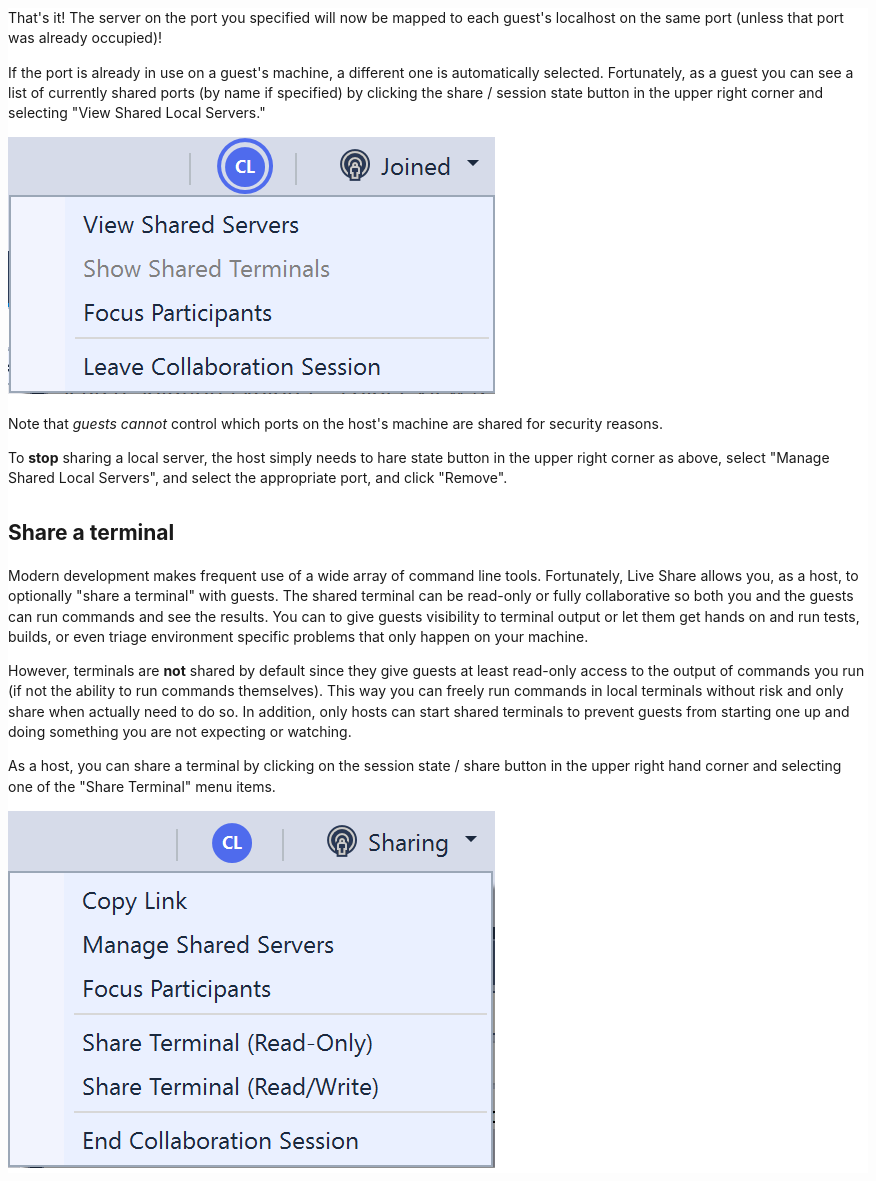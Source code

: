 That's it! The server on the port you specified will now be mapped to each guest's localhost on the same port (unless that port was already occupied)!

If the port is already in use on a guest's machine, a different one is automatically selected. Fortunately, as a guest you can see a list of currently shared ports (by name if specified) by clicking the share / session state button in the upper right corner and selecting "View Shared Local Servers."

![Viw Shared Local Servers](../media/vs-view-shared-servers.png)

Note that *guests cannot* control which ports on the host's machine are shared for security reasons.

To **stop** sharing a local server, the host simply needs to hare state button in the upper right corner as above, select "Manage Shared Local Servers", and select the appropriate port, and click "Remove".

## Share a terminal

Modern development makes frequent use of a wide array of command line tools. Fortunately, Live Share allows you, as a host, to optionally "share a terminal" with guests. The shared terminal can be read-only or fully collaborative so both you and the guests can run commands and see the results. You can to give guests visibility to terminal output or let them get hands on and run tests, builds, or even triage environment specific problems that only happen on your machine.

However, terminals are **not** shared by default since they give guests at least read-only access to the output of commands you run (if not the ability to run commands themselves). This way you can freely run commands in local terminals without risk and only share when actually need to do so. In addition, only hosts can start shared terminals to prevent guests from starting one up and doing something you are not expecting or watching.

As a host, you can share a terminal by clicking on the session state / share button in the upper right hand corner and selecting one of the "Share Terminal" menu items.

![Terminal menu](../media/vs-terminal-menu.png)